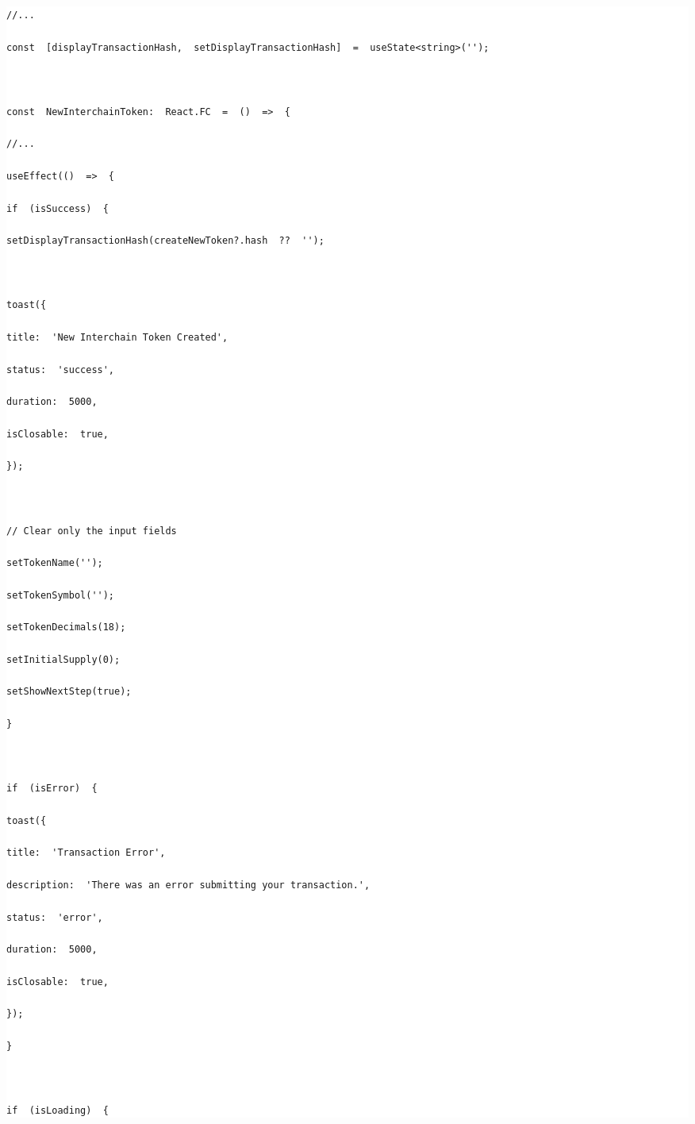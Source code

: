     //...

    const  [displayTransactionHash,  setDisplayTransactionHash]  =  useState<string>('');



    const  NewInterchainToken:  React.FC  =  ()  =>  {

    //...

    useEffect(()  =>  {

    if  (isSuccess)  {

    setDisplayTransactionHash(createNewToken?.hash  ??  '');



    toast({

    title:  'New Interchain Token Created',

    status:  'success',

    duration:  5000,

    isClosable:  true,

    });



    // Clear only the input fields

    setTokenName('');

    setTokenSymbol('');

    setTokenDecimals(18);

    setInitialSupply(0);

    setShowNextStep(true);

    }



    if  (isError)  {

    toast({

    title:  'Transaction Error',

    description:  'There was an error submitting your transaction.',

    status:  'error',

    duration:  5000,

    isClosable:  true,

    });

    }



    if  (isLoading)  {
